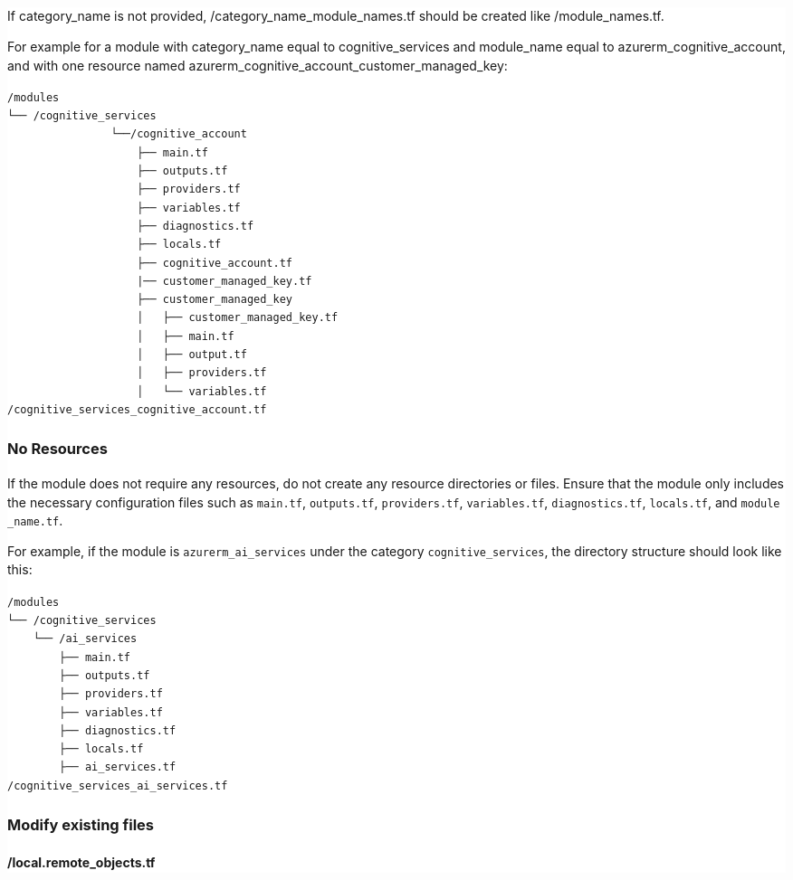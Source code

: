 If category_name is not provided, /category_name_module_names.tf should be created like /module_names.tf.

For example for a module with category_name equal to cognitive_services and module_name equal to azurerm_cognitive_account, and with one resource named azurerm_cognitive_account_customer_managed_key:

```plaintext
/modules
└── /cognitive_services
                └──/cognitive_account
                    ├── main.tf
                    ├── outputs.tf
                    ├── providers.tf
                    ├── variables.tf
                    ├── diagnostics.tf
                    ├── locals.tf
                    ├── cognitive_account.tf
                    |── customer_managed_key.tf
                    ├── customer_managed_key
                    │   ├── customer_managed_key.tf
                    │   ├── main.tf
                    │   ├── output.tf
                    │   ├── providers.tf
                    │   └── variables.tf
/cognitive_services_cognitive_account.tf
```

### No Resources

If the module does not require any resources, do not create any resource directories or files. Ensure that the module only includes the necessary configuration files such as `main.tf`, `outputs.tf`, `providers.tf`, `variables.tf`, `diagnostics.tf`, `locals.tf`, and `module_name.tf`.

For example, if the module is `azurerm_ai_services` under the category `cognitive_services`, the directory structure should look like this:

```plaintext
/modules
└── /cognitive_services
    └── /ai_services
        ├── main.tf
        ├── outputs.tf
        ├── providers.tf
        ├── variables.tf
        ├── diagnostics.tf
        ├── locals.tf
        ├── ai_services.tf
/cognitive_services_ai_services.tf
```

### Modify existing files

#### /local.remote_objects.tf
